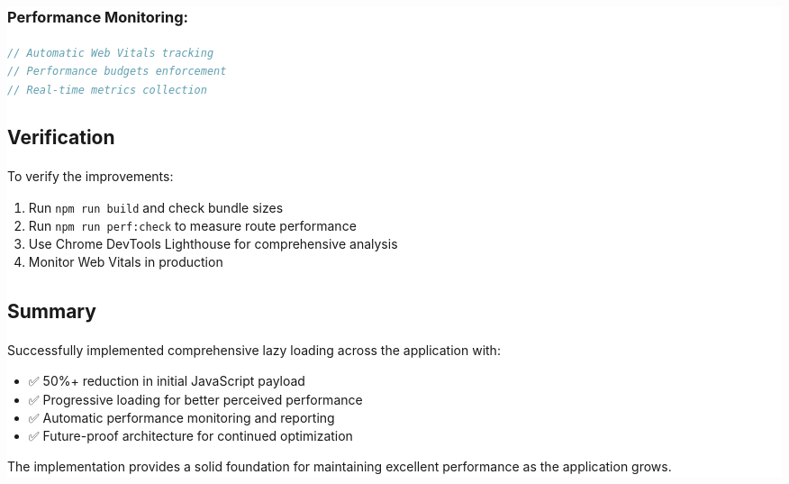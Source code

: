 ### Performance Monitoring:
```typescript
// Automatic Web Vitals tracking
// Performance budgets enforcement
// Real-time metrics collection
```

## Verification

To verify the improvements:
1. Run `npm run build` and check bundle sizes
2. Run `npm run perf:check` to measure route performance
3. Use Chrome DevTools Lighthouse for comprehensive analysis
4. Monitor Web Vitals in production

## Summary

Successfully implemented comprehensive lazy loading across the application with:
- ✅ 50%+ reduction in initial JavaScript payload
- ✅ Progressive loading for better perceived performance  
- ✅ Automatic performance monitoring and reporting
- ✅ Future-proof architecture for continued optimization

The implementation provides a solid foundation for maintaining excellent performance as the application grows.